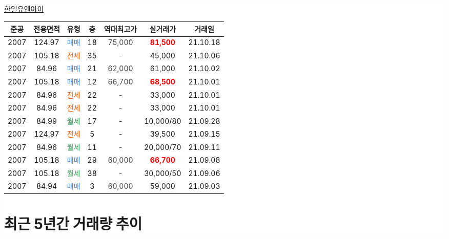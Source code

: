 [한일유앤아이](https://search.naver.com/search.naver?query=%ED%95%9C%EC%9D%BC%EC%9C%A0%EC%95%A4%EC%95%84%EC%9D%B4)

|준공|전용면적|유형|층|역대최고가|실거래가|거래일|
|:---:|:---:|:---:|:---:|:---:|:---:|:---:|
|2007|124.97|<span style="color:#4285F3">매매</span>|18|<span style="color:#444444">75,000</span>|<b><span style="color:#FF0000">81,500</span></b>|21.10.18|
|2007|105.18|<span style="color:#FF5A00">전세</span>|35|<span style="color:#444444">-</span>|45,000|21.10.06|
|2007|84.96|<span style="color:#4285F3">매매</span>|21|<span style="color:#444444">62,000</span>|61,000|21.10.02|
|2007|105.18|<span style="color:#4285F3">매매</span>|12|<span style="color:#444444">66,700</span>|<b><span style="color:#FF0000">68,500</span></b>|21.10.01|
|2007|84.96|<span style="color:#FF5A00">전세</span>|22|<span style="color:#444444">-</span>|33,000|21.10.01|
|2007|84.96|<span style="color:#FF5A00">전세</span>|22|<span style="color:#444444">-</span>|33,000|21.10.01|
|2007|84.99|<span style="color:#34A853">월세</span>|17|<span style="color:#444444">-</span>|10,000/80|21.09.28|
|2007|124.97|<span style="color:#FF5A00">전세</span>|5|<span style="color:#444444">-</span>|39,500|21.09.15|
|2007|84.96|<span style="color:#34A853">월세</span>|11|<span style="color:#444444">-</span>|20,000/70|21.09.11|
|2007|105.18|<span style="color:#4285F3">매매</span>|29|<span style="color:#444444">60,000</span>|<b><span style="color:#FF0000">66,700</span></b>|21.09.08|
|2007|105.18|<span style="color:#34A853">월세</span>|38|<span style="color:#444444">-</span>|30,000/50|21.09.06|
|2007|84.94|<span style="color:#4285F3">매매</span>|3|<span style="color:#444444">60,000</span>|59,000|21.09.03|



<script async src="https://pagead2.googlesyndication.com/pagead/js/adsbygoogle.js"></script>

<ins class="adsbygoogle"
     style="display:block"
     data-ad-client="ca-pub-1142216861245946"
     data-ad-slot="4805727019"
     data-ad-format="auto"
     data-full-width-responsive="true"></ins>
<script>
     (adsbygoogle = window.adsbygoogle || []).push({});
</script>


# 최근 5년간 거래량 추이


<div style="width:100%;">
    <canvas id="deal_progress" height="200"></canvas>
</div>

<script>
new Chart(document.getElementById("deal_progress"), {
    type: 'line',
    data: {
        labels: ['16.01','16.02','16.03','16.04','16.05','16.06','16.07','16.08','16.09','16.10','16.11','16.12','17.01','17.02','17.03','17.04','17.05','17.06','17.07','17.08','17.09','17.10','17.11','17.12','18.01','18.02','18.03','18.04','18.05','18.06','18.07','18.08','18.09','18.10','18.11','18.12','19.01','19.02','19.03','19.04','19.05','19.06','19.07','19.08','19.09','19.10','19.11','19.12','20.01','20.02','20.03','20.04','20.05','20.06','20.07','20.08','20.09','20.10','20.11','20.12','21.01','21.02','21.03','21.04','21.05','21.06','21.07','21.08','21.09','21.10','21.11'],
        datasets: [{
            label: '매매/분양권',
            data: [42,34,121,121,102,94,65,84,78,77,49,28,39,30,61,42,43,43,30,20,16,19,22,25,11,9,28,10,20,18,10,21,20,21,18,29,30,11,28,16,27,27,33,19,27,48,69,45,36,40,21,34,52,63,53,32,54,96,104,27,26,23,24,25,36,41,34,30,26,19,1],
            borderColor: "rgba(66, 133, 243, 1)",
            backgroundColor: "rgba(66, 133, 243, 0.05)",
            borderWidth: 1,